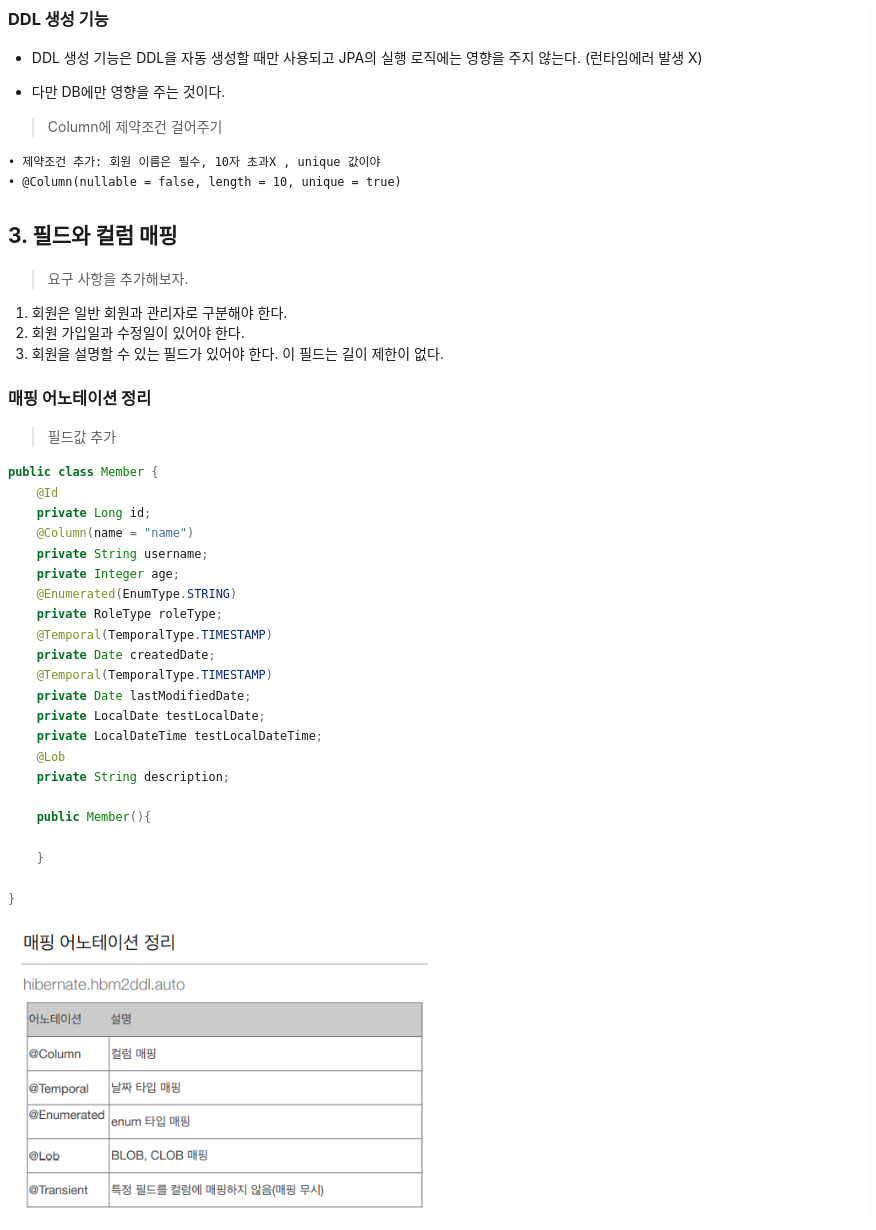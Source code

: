 ### DDL 생성 기능
+ DDL 생성 기능은 DDL을 자동 생성할 때만 사용되고 JPA의 실행 로직에는 영향을 주지 않는다. (런타임에러 발생 X)

+ 다만 DB에만 영향을 주는 것이다.

> Column에 제약조건 걸어주기
```
• 제약조건 추가: 회원 이름은 필수, 10자 초과X , unique 값이야
• @Column(nullable = false, length = 10, unique = true)
```

## 3. 필드와 컬럼 매핑
> 요구 사항을 추가해보자.

1. 회원은 일반 회원과 관리자로 구분해야 한다. 
2. 회원 가입일과 수정일이 있어야 한다. 
3. 회원을 설명할 수 있는 필드가 있어야 한다. 이 필드는 길이 제한이 없다.

### 매핑 어노테이션 정리
> 필드값 추가
```java
public class Member {
    @Id
    private Long id;
    @Column(name = "name")
    private String username;
    private Integer age;
    @Enumerated(EnumType.STRING)
    private RoleType roleType;
    @Temporal(TemporalType.TIMESTAMP)
    private Date createdDate;
    @Temporal(TemporalType.TIMESTAMP)
    private Date lastModifiedDate;
    private LocalDate testLocalDate;
    private LocalDateTime testLocalDateTime;
    @Lob
    private String description;

    public Member(){

    }

}
```
<img src ="https://github.com/steadykyu/JpaStudy/blob/master/00_jpaStudyNote/image/4_1.png" width="50%" height="50%">
